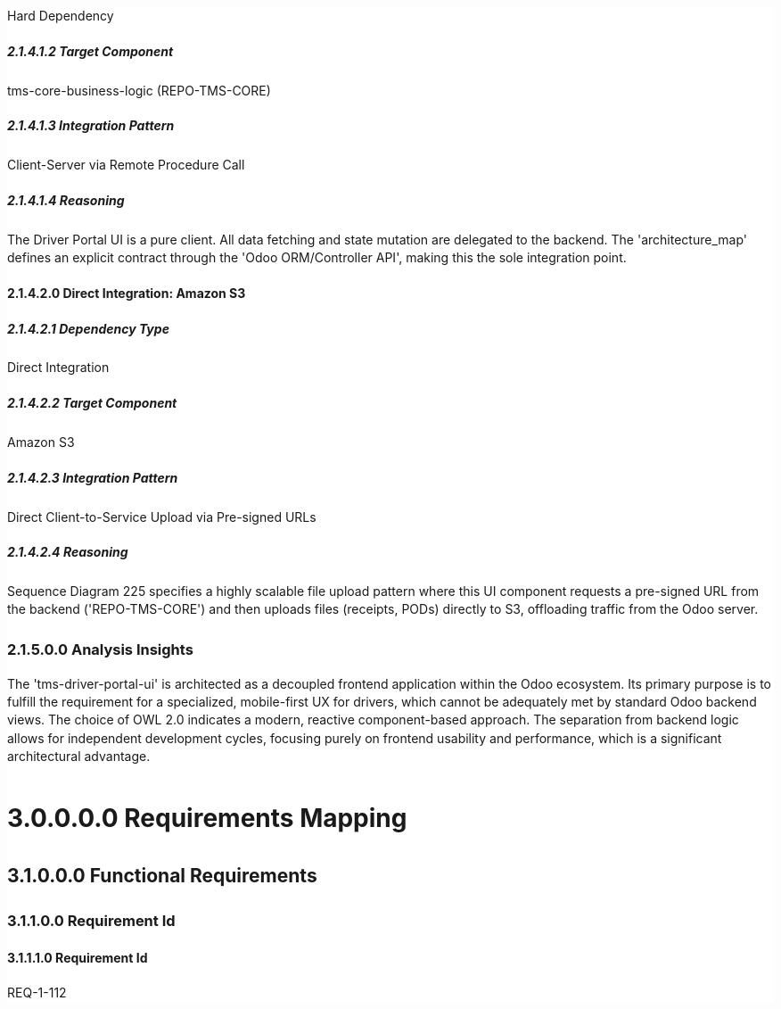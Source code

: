 Hard Dependency

##### 2.1.4.1.2 Target Component

tms-core-business-logic (REPO-TMS-CORE)

##### 2.1.4.1.3 Integration Pattern

Client-Server via Remote Procedure Call

##### 2.1.4.1.4 Reasoning

The Driver Portal UI is a pure client. All data fetching and state mutation are delegated to the backend. The 'architecture_map' defines an explicit contract through the 'Odoo ORM/Controller API', making this the sole integration point.

#### 2.1.4.2.0 Direct Integration: Amazon S3

##### 2.1.4.2.1 Dependency Type

Direct Integration

##### 2.1.4.2.2 Target Component

Amazon S3

##### 2.1.4.2.3 Integration Pattern

Direct Client-to-Service Upload via Pre-signed URLs

##### 2.1.4.2.4 Reasoning

Sequence Diagram 225 specifies a highly scalable file upload pattern where this UI component requests a pre-signed URL from the backend ('REPO-TMS-CORE') and then uploads files (receipts, PODs) directly to S3, offloading traffic from the Odoo server.

### 2.1.5.0.0 Analysis Insights

The 'tms-driver-portal-ui' is architected as a decoupled frontend application within the Odoo ecosystem. Its primary purpose is to fulfill the requirement for a specialized, mobile-first UX for drivers, which cannot be adequately met by standard Odoo backend views. The choice of OWL 2.0 indicates a modern, reactive component-based approach. The separation from backend logic allows for independent development cycles, focusing purely on frontend usability and performance, which is a significant architectural advantage.

# 3.0.0.0.0 Requirements Mapping

## 3.1.0.0.0 Functional Requirements

### 3.1.1.0.0 Requirement Id

#### 3.1.1.1.0 Requirement Id

REQ-1-112
